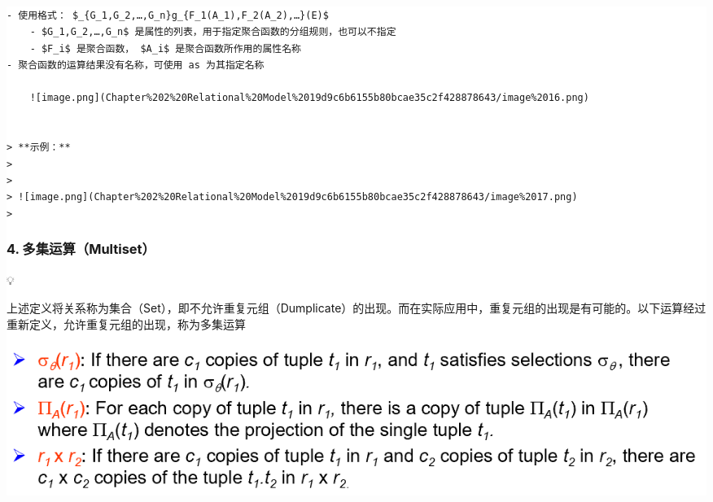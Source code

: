     - 使用格式： $_{G_1,G_2,…,G_n}g_{F_1(A_1),F_2(A_2),…}(E)$
        - $G_1,G_2,…,G_n$ 是属性的列表，用于指定聚合函数的分组规则，也可以不指定
        - $F_i$ 是聚合函数， $A_i$ 是聚合函数所作用的属性名称
    - 聚合函数的运算结果没有名称，可使用 as 为其指定名称
        
        ![image.png](Chapter%202%20Relational%20Model%2019d9c6b6155b80bcae35c2f428878643/image%2016.png)
        
    
    > **示例：**
    > 
    > 
    > ![image.png](Chapter%202%20Relational%20Model%2019d9c6b6155b80bcae35c2f428878643/image%2017.png)
    > 

### 4. 多集运算（Multiset）

<aside>
💡

上述定义将关系称为集合（Set），即不允许重复元组（Dumplicate）的出现。而在实际应用中，重复元组的出现是有可能的。以下运算经过重新定义，允许重复元组的出现，称为多集运算

</aside>

![image.png](Chapter%202%20Relational%20Model%2019d9c6b6155b80bcae35c2f428878643/image%2018.png)
